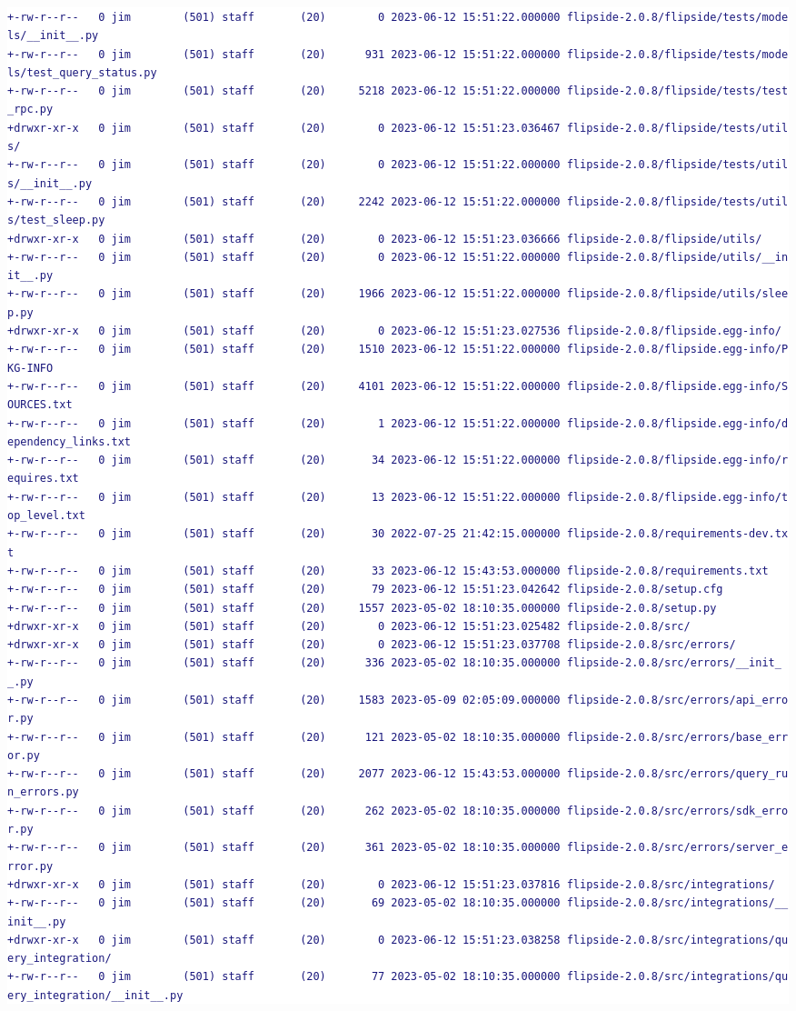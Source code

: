 ```diff
+-rw-r--r--   0 jim        (501) staff       (20)        0 2023-06-12 15:51:22.000000 flipside-2.0.8/flipside/tests/models/__init__.py
+-rw-r--r--   0 jim        (501) staff       (20)      931 2023-06-12 15:51:22.000000 flipside-2.0.8/flipside/tests/models/test_query_status.py
+-rw-r--r--   0 jim        (501) staff       (20)     5218 2023-06-12 15:51:22.000000 flipside-2.0.8/flipside/tests/test_rpc.py
+drwxr-xr-x   0 jim        (501) staff       (20)        0 2023-06-12 15:51:23.036467 flipside-2.0.8/flipside/tests/utils/
+-rw-r--r--   0 jim        (501) staff       (20)        0 2023-06-12 15:51:22.000000 flipside-2.0.8/flipside/tests/utils/__init__.py
+-rw-r--r--   0 jim        (501) staff       (20)     2242 2023-06-12 15:51:22.000000 flipside-2.0.8/flipside/tests/utils/test_sleep.py
+drwxr-xr-x   0 jim        (501) staff       (20)        0 2023-06-12 15:51:23.036666 flipside-2.0.8/flipside/utils/
+-rw-r--r--   0 jim        (501) staff       (20)        0 2023-06-12 15:51:22.000000 flipside-2.0.8/flipside/utils/__init__.py
+-rw-r--r--   0 jim        (501) staff       (20)     1966 2023-06-12 15:51:22.000000 flipside-2.0.8/flipside/utils/sleep.py
+drwxr-xr-x   0 jim        (501) staff       (20)        0 2023-06-12 15:51:23.027536 flipside-2.0.8/flipside.egg-info/
+-rw-r--r--   0 jim        (501) staff       (20)     1510 2023-06-12 15:51:22.000000 flipside-2.0.8/flipside.egg-info/PKG-INFO
+-rw-r--r--   0 jim        (501) staff       (20)     4101 2023-06-12 15:51:22.000000 flipside-2.0.8/flipside.egg-info/SOURCES.txt
+-rw-r--r--   0 jim        (501) staff       (20)        1 2023-06-12 15:51:22.000000 flipside-2.0.8/flipside.egg-info/dependency_links.txt
+-rw-r--r--   0 jim        (501) staff       (20)       34 2023-06-12 15:51:22.000000 flipside-2.0.8/flipside.egg-info/requires.txt
+-rw-r--r--   0 jim        (501) staff       (20)       13 2023-06-12 15:51:22.000000 flipside-2.0.8/flipside.egg-info/top_level.txt
+-rw-r--r--   0 jim        (501) staff       (20)       30 2022-07-25 21:42:15.000000 flipside-2.0.8/requirements-dev.txt
+-rw-r--r--   0 jim        (501) staff       (20)       33 2023-06-12 15:43:53.000000 flipside-2.0.8/requirements.txt
+-rw-r--r--   0 jim        (501) staff       (20)       79 2023-06-12 15:51:23.042642 flipside-2.0.8/setup.cfg
+-rw-r--r--   0 jim        (501) staff       (20)     1557 2023-05-02 18:10:35.000000 flipside-2.0.8/setup.py
+drwxr-xr-x   0 jim        (501) staff       (20)        0 2023-06-12 15:51:23.025482 flipside-2.0.8/src/
+drwxr-xr-x   0 jim        (501) staff       (20)        0 2023-06-12 15:51:23.037708 flipside-2.0.8/src/errors/
+-rw-r--r--   0 jim        (501) staff       (20)      336 2023-05-02 18:10:35.000000 flipside-2.0.8/src/errors/__init__.py
+-rw-r--r--   0 jim        (501) staff       (20)     1583 2023-05-09 02:05:09.000000 flipside-2.0.8/src/errors/api_error.py
+-rw-r--r--   0 jim        (501) staff       (20)      121 2023-05-02 18:10:35.000000 flipside-2.0.8/src/errors/base_error.py
+-rw-r--r--   0 jim        (501) staff       (20)     2077 2023-06-12 15:43:53.000000 flipside-2.0.8/src/errors/query_run_errors.py
+-rw-r--r--   0 jim        (501) staff       (20)      262 2023-05-02 18:10:35.000000 flipside-2.0.8/src/errors/sdk_error.py
+-rw-r--r--   0 jim        (501) staff       (20)      361 2023-05-02 18:10:35.000000 flipside-2.0.8/src/errors/server_error.py
+drwxr-xr-x   0 jim        (501) staff       (20)        0 2023-06-12 15:51:23.037816 flipside-2.0.8/src/integrations/
+-rw-r--r--   0 jim        (501) staff       (20)       69 2023-05-02 18:10:35.000000 flipside-2.0.8/src/integrations/__init__.py
+drwxr-xr-x   0 jim        (501) staff       (20)        0 2023-06-12 15:51:23.038258 flipside-2.0.8/src/integrations/query_integration/
+-rw-r--r--   0 jim        (501) staff       (20)       77 2023-05-02 18:10:35.000000 flipside-2.0.8/src/integrations/query_integration/__init__.py
```